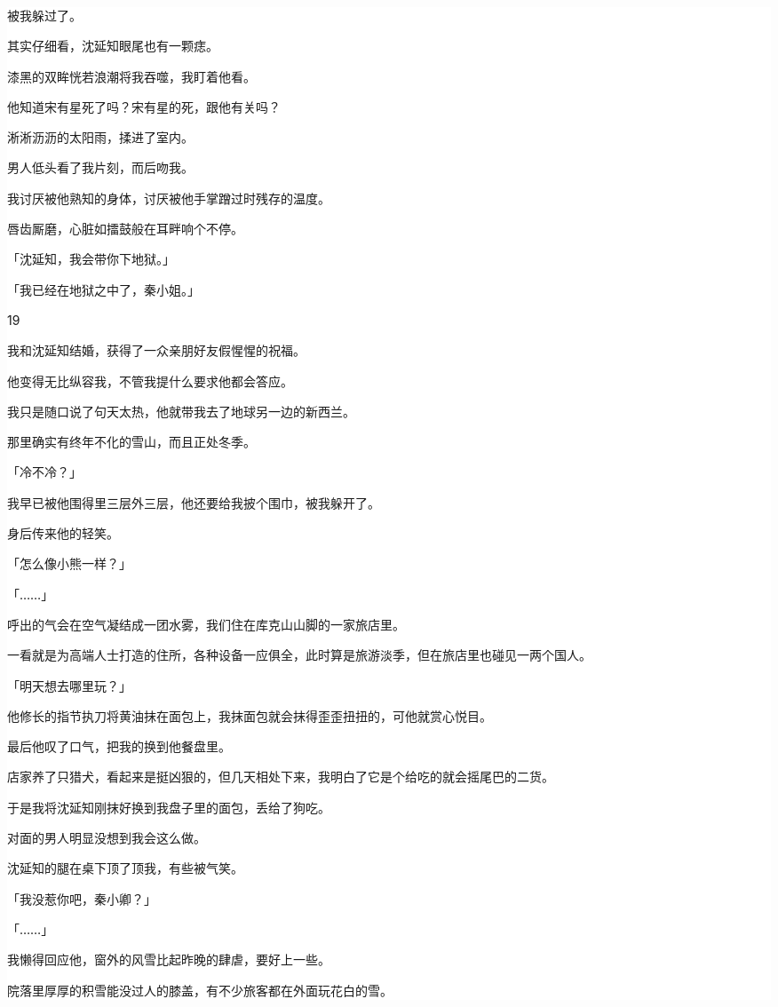 被我躲过了。

其实仔细看，沈延知眼尾也有一颗痣。

漆黑的双眸恍若浪潮将我吞噬，我盯着他看。

他知道宋有星死了吗？宋有星的死，跟他有关吗？

淅淅沥沥的太阳雨，揉进了室内。

男人低头看了我片刻，而后吻我。

我讨厌被他熟知的身体，讨厌被他手掌蹭过时残存的温度。

唇齿厮磨，心脏如擂鼓般在耳畔响个不停。

「沈延知，我会带你下地狱。」

「我已经在地狱之中了，秦小姐。」

19

我和沈延知结婚，获得了一众亲朋好友假惺惺的祝福。

他变得无比纵容我，不管我提什么要求他都会答应。

我只是随口说了句天太热，他就带我去了地球另一边的新西兰。

那里确实有终年不化的雪山，而且正处冬季。

「冷不冷？」

我早已被他围得里三层外三层，他还要给我披个围巾，被我躲开了。

身后传来他的轻笑。

「怎么像小熊一样？」

「……」

呼出的气会在空气凝结成一团水雾，我们住在库克山山脚的一家旅店里。

一看就是为高端人士打造的住所，各种设备一应俱全，此时算是旅游淡季，但在旅店里也碰见一两个国人。

「明天想去哪里玩？」

他修长的指节执刀将黄油抹在面包上，我抹面包就会抹得歪歪扭扭的，可他就赏心悦目。

最后他叹了口气，把我的换到他餐盘里。

店家养了只猎犬，看起来是挺凶狠的，但几天相处下来，我明白了它是个给吃的就会摇尾巴的二货。

于是我将沈延知刚抹好换到我盘子里的面包，丢给了狗吃。

对面的男人明显没想到我会这么做。

沈延知的腿在桌下顶了顶我，有些被气笑。

「我没惹你吧，秦小卿？」

「……」

我懒得回应他，窗外的风雪比起昨晚的肆虐，要好上一些。

院落里厚厚的积雪能没过人的膝盖，有不少旅客都在外面玩花白的雪。
